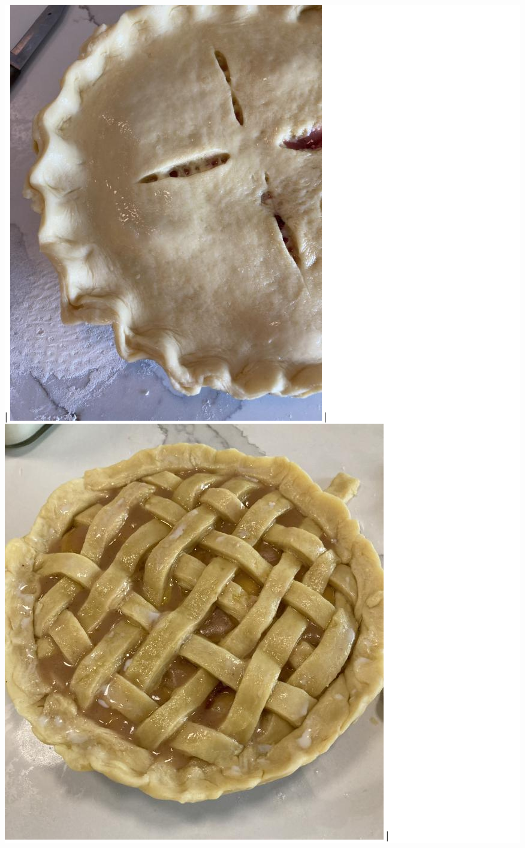 | ![Strawberry and Peach Sourdough Pie with Top Crust](/images/pie_topCrust.jpg) | ![Sourdough Apple Pie with Lattice Crust](/images/pie_lattice.jpg) |